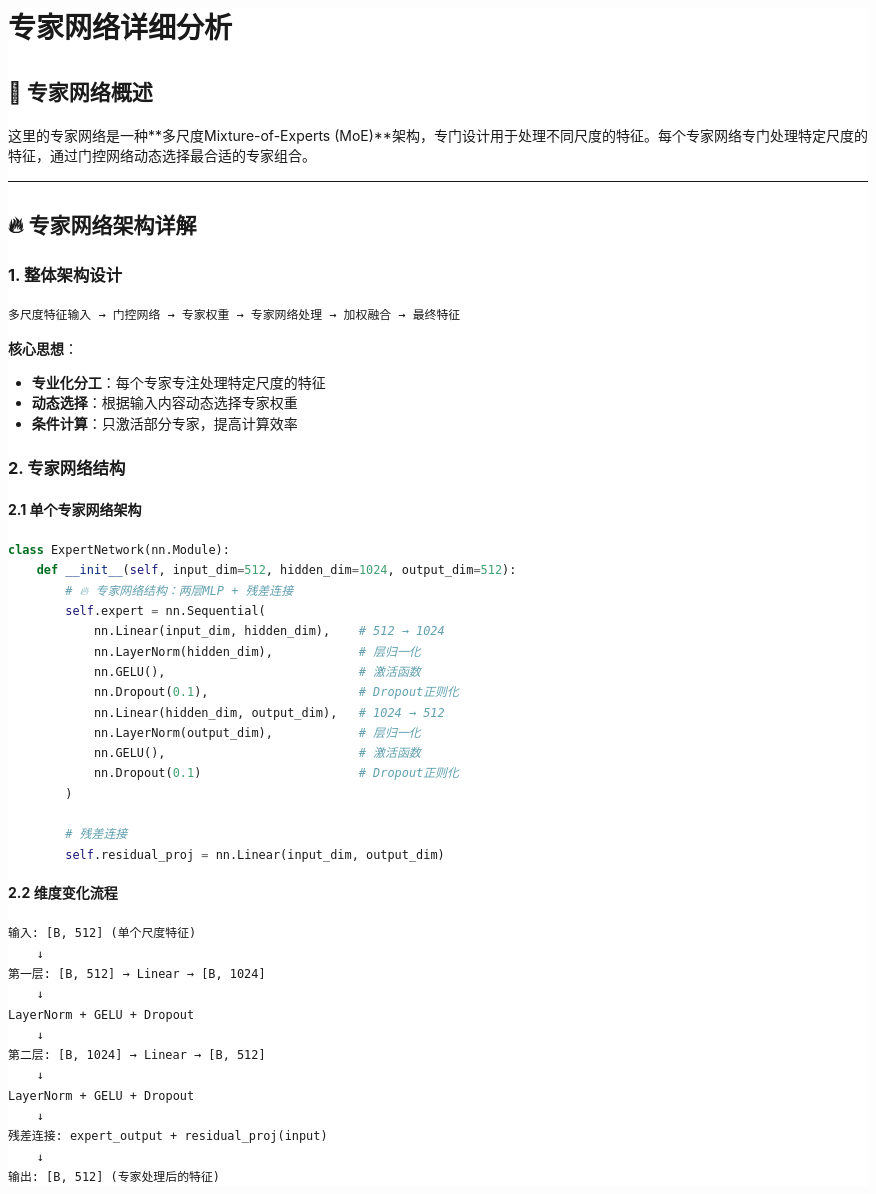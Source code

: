 # 专家网络详细分析

## 🎯 专家网络概述

这里的专家网络是一种**多尺度Mixture-of-Experts (MoE)**架构，专门设计用于处理不同尺度的特征。每个专家网络专门处理特定尺度的特征，通过门控网络动态选择最合适的专家组合。

---

## 🔥 专家网络架构详解

### 1. 整体架构设计

```
多尺度特征输入 → 门控网络 → 专家权重 → 专家网络处理 → 加权融合 → 最终特征
```

**核心思想**：
- **专业化分工**：每个专家专注处理特定尺度的特征
- **动态选择**：根据输入内容动态选择专家权重
- **条件计算**：只激活部分专家，提高计算效率

### 2. 专家网络结构

#### 2.1 单个专家网络架构

```python
class ExpertNetwork(nn.Module):
    def __init__(self, input_dim=512, hidden_dim=1024, output_dim=512):
        # 🔥 专家网络结构：两层MLP + 残差连接
        self.expert = nn.Sequential(
            nn.Linear(input_dim, hidden_dim),    # 512 → 1024
            nn.LayerNorm(hidden_dim),            # 层归一化
            nn.GELU(),                           # 激活函数
            nn.Dropout(0.1),                     # Dropout正则化
            nn.Linear(hidden_dim, output_dim),   # 1024 → 512
            nn.LayerNorm(output_dim),            # 层归一化
            nn.GELU(),                           # 激活函数
            nn.Dropout(0.1)                      # Dropout正则化
        )
        
        # 残差连接
        self.residual_proj = nn.Linear(input_dim, output_dim)
```

#### 2.2 维度变化流程

```
输入: [B, 512] (单个尺度特征)
    ↓
第一层: [B, 512] → Linear → [B, 1024]
    ↓
LayerNorm + GELU + Dropout
    ↓
第二层: [B, 1024] → Linear → [B, 512]
    ↓
LayerNorm + GELU + Dropout
    ↓
残差连接: expert_output + residual_proj(input)
    ↓
输出: [B, 512] (专家处理后的特征)
```
